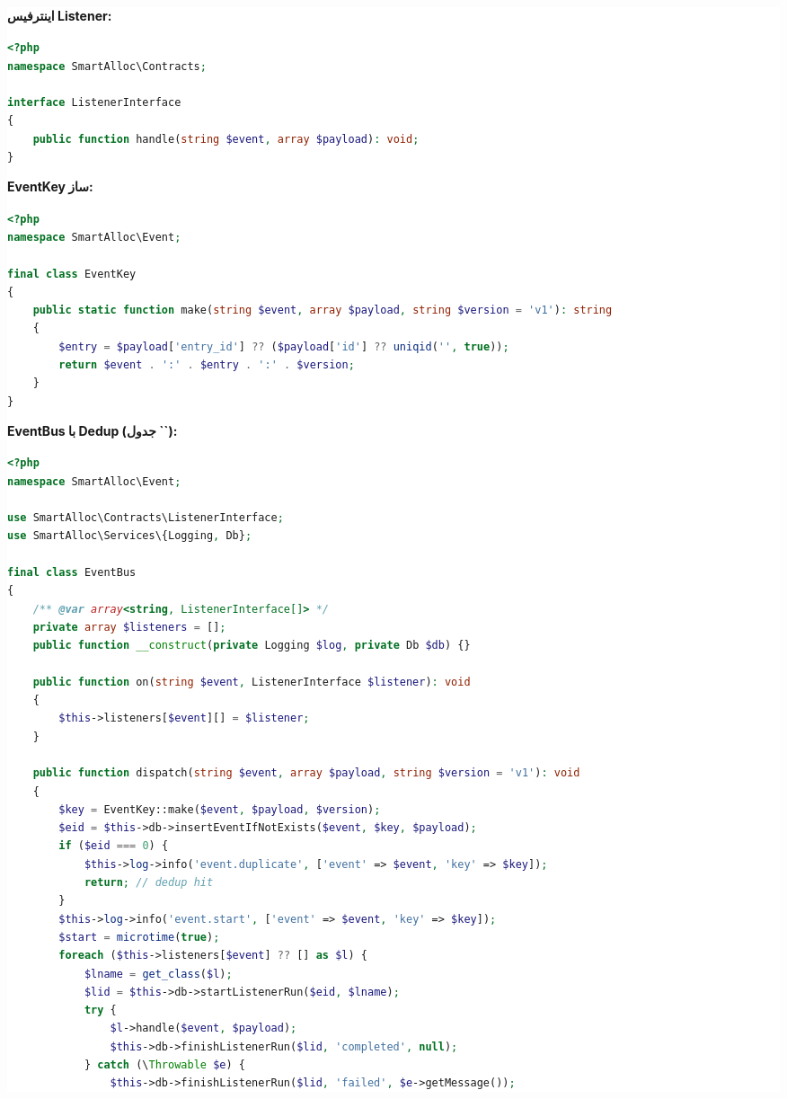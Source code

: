 **اینترفیس Listener:**

```php
<?php
namespace SmartAlloc\Contracts;

interface ListenerInterface
{
    public function handle(string $event, array $payload): void;
}
```

**EventKey ساز:**

```php
<?php
namespace SmartAlloc\Event;

final class EventKey
{
    public static function make(string $event, array $payload, string $version = 'v1'): string
    {
        $entry = $payload['entry_id'] ?? ($payload['id'] ?? uniqid('', true));
        return $event . ':' . $entry . ':' . $version;
    }
}
```

**EventBus با Dedup (جدول **``**):**

```php
<?php
namespace SmartAlloc\Event;

use SmartAlloc\Contracts\ListenerInterface;
use SmartAlloc\Services\{Logging, Db};

final class EventBus
{
    /** @var array<string, ListenerInterface[]> */
    private array $listeners = [];
    public function __construct(private Logging $log, private Db $db) {}

    public function on(string $event, ListenerInterface $listener): void
    {
        $this->listeners[$event][] = $listener;
    }

    public function dispatch(string $event, array $payload, string $version = 'v1'): void
    {
        $key = EventKey::make($event, $payload, $version);
        $eid = $this->db->insertEventIfNotExists($event, $key, $payload);
        if ($eid === 0) {
            $this->log->info('event.duplicate', ['event' => $event, 'key' => $key]);
            return; // dedup hit
        }
        $this->log->info('event.start', ['event' => $event, 'key' => $key]);
        $start = microtime(true);
        foreach ($this->listeners[$event] ?? [] as $l) {
            $lname = get_class($l);
            $lid = $this->db->startListenerRun($eid, $lname);
            try {
                $l->handle($event, $payload);
                $this->db->finishListenerRun($lid, 'completed', null);
            } catch (\Throwable $e) {
                $this->db->finishListenerRun($lid, 'failed', $e->getMessage());
```